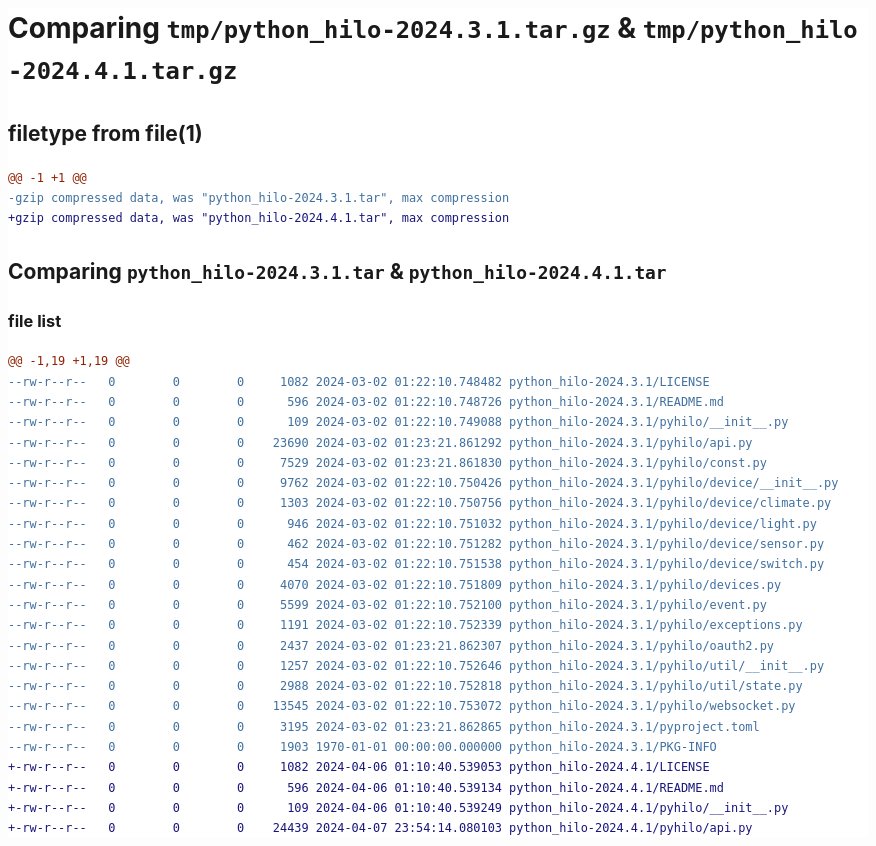 # Comparing `tmp/python_hilo-2024.3.1.tar.gz` & `tmp/python_hilo-2024.4.1.tar.gz`

## filetype from file(1)

```diff
@@ -1 +1 @@
-gzip compressed data, was "python_hilo-2024.3.1.tar", max compression
+gzip compressed data, was "python_hilo-2024.4.1.tar", max compression
```

## Comparing `python_hilo-2024.3.1.tar` & `python_hilo-2024.4.1.tar`

### file list

```diff
@@ -1,19 +1,19 @@
--rw-r--r--   0        0        0     1082 2024-03-02 01:22:10.748482 python_hilo-2024.3.1/LICENSE
--rw-r--r--   0        0        0      596 2024-03-02 01:22:10.748726 python_hilo-2024.3.1/README.md
--rw-r--r--   0        0        0      109 2024-03-02 01:22:10.749088 python_hilo-2024.3.1/pyhilo/__init__.py
--rw-r--r--   0        0        0    23690 2024-03-02 01:23:21.861292 python_hilo-2024.3.1/pyhilo/api.py
--rw-r--r--   0        0        0     7529 2024-03-02 01:23:21.861830 python_hilo-2024.3.1/pyhilo/const.py
--rw-r--r--   0        0        0     9762 2024-03-02 01:22:10.750426 python_hilo-2024.3.1/pyhilo/device/__init__.py
--rw-r--r--   0        0        0     1303 2024-03-02 01:22:10.750756 python_hilo-2024.3.1/pyhilo/device/climate.py
--rw-r--r--   0        0        0      946 2024-03-02 01:22:10.751032 python_hilo-2024.3.1/pyhilo/device/light.py
--rw-r--r--   0        0        0      462 2024-03-02 01:22:10.751282 python_hilo-2024.3.1/pyhilo/device/sensor.py
--rw-r--r--   0        0        0      454 2024-03-02 01:22:10.751538 python_hilo-2024.3.1/pyhilo/device/switch.py
--rw-r--r--   0        0        0     4070 2024-03-02 01:22:10.751809 python_hilo-2024.3.1/pyhilo/devices.py
--rw-r--r--   0        0        0     5599 2024-03-02 01:22:10.752100 python_hilo-2024.3.1/pyhilo/event.py
--rw-r--r--   0        0        0     1191 2024-03-02 01:22:10.752339 python_hilo-2024.3.1/pyhilo/exceptions.py
--rw-r--r--   0        0        0     2437 2024-03-02 01:23:21.862307 python_hilo-2024.3.1/pyhilo/oauth2.py
--rw-r--r--   0        0        0     1257 2024-03-02 01:22:10.752646 python_hilo-2024.3.1/pyhilo/util/__init__.py
--rw-r--r--   0        0        0     2988 2024-03-02 01:22:10.752818 python_hilo-2024.3.1/pyhilo/util/state.py
--rw-r--r--   0        0        0    13545 2024-03-02 01:22:10.753072 python_hilo-2024.3.1/pyhilo/websocket.py
--rw-r--r--   0        0        0     3195 2024-03-02 01:23:21.862865 python_hilo-2024.3.1/pyproject.toml
--rw-r--r--   0        0        0     1903 1970-01-01 00:00:00.000000 python_hilo-2024.3.1/PKG-INFO
+-rw-r--r--   0        0        0     1082 2024-04-06 01:10:40.539053 python_hilo-2024.4.1/LICENSE
+-rw-r--r--   0        0        0      596 2024-04-06 01:10:40.539134 python_hilo-2024.4.1/README.md
+-rw-r--r--   0        0        0      109 2024-04-06 01:10:40.539249 python_hilo-2024.4.1/pyhilo/__init__.py
+-rw-r--r--   0        0        0    24439 2024-04-07 23:54:14.080103 python_hilo-2024.4.1/pyhilo/api.py
```